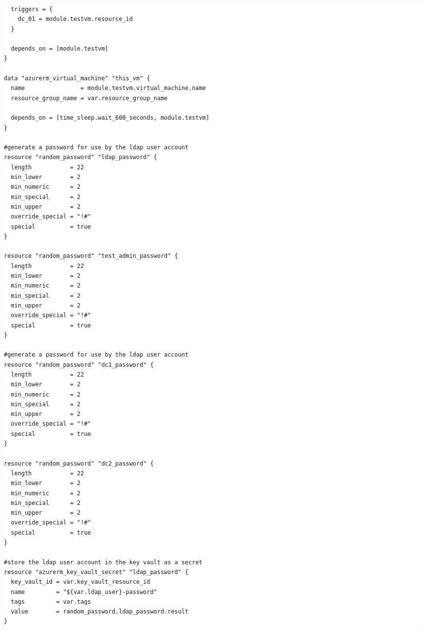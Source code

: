 ```hcl
  triggers = {
    dc_01 = module.testvm.resource_id
  }

  depends_on = [module.testvm]
}

data "azurerm_virtual_machine" "this_vm" {
  name                = module.testvm.virtual_machine.name
  resource_group_name = var.resource_group_name

  depends_on = [time_sleep.wait_600_seconds, module.testvm]
}

#generate a password for use by the ldap user account
resource "random_password" "ldap_password" {
  length           = 22
  min_lower        = 2
  min_numeric      = 2
  min_special      = 2
  min_upper        = 2
  override_special = "!#"
  special          = true
}

resource "random_password" "test_admin_password" {
  length           = 22
  min_lower        = 2
  min_numeric      = 2
  min_special      = 2
  min_upper        = 2
  override_special = "!#"
  special          = true
}

#generate a password for use by the ldap user account
resource "random_password" "dc1_password" {
  length           = 22
  min_lower        = 2
  min_numeric      = 2
  min_special      = 2
  min_upper        = 2
  override_special = "!#"
  special          = true
}

resource "random_password" "dc2_password" {
  length           = 22
  min_lower        = 2
  min_numeric      = 2
  min_special      = 2
  min_upper        = 2
  override_special = "!#"
  special          = true
}

#store the ldap user account in the key vault as a secret
resource "azurerm_key_vault_secret" "ldap_password" {
  key_vault_id = var.key_vault_resource_id
  name         = "${var.ldap_user}-password"
  tags         = var.tags
  value        = random_password.ldap_password.result
}
```